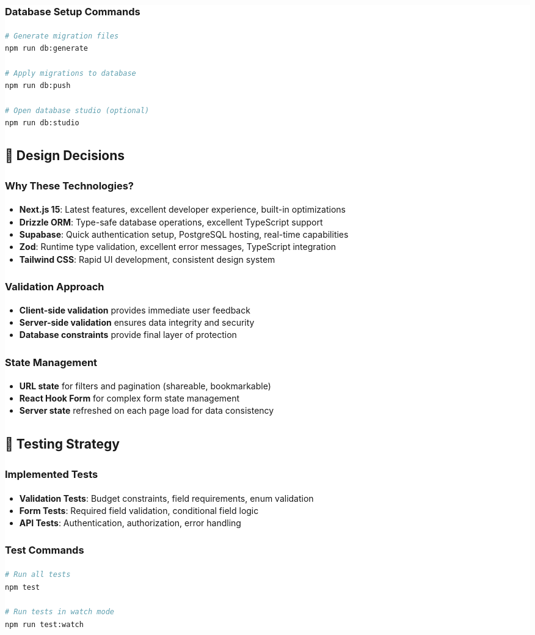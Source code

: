 ```env
```

### Database Setup Commands
```bash
# Generate migration files
npm run db:generate

# Apply migrations to database
npm run db:push

# Open database studio (optional)
npm run db:studio
```

## 🎨 Design Decisions

### Why These Technologies?
- **Next.js 15**: Latest features, excellent developer experience, built-in optimizations
- **Drizzle ORM**: Type-safe database operations, excellent TypeScript support
- **Supabase**: Quick authentication setup, PostgreSQL hosting, real-time capabilities
- **Zod**: Runtime type validation, excellent error messages, TypeScript integration
- **Tailwind CSS**: Rapid UI development, consistent design system

### Validation Approach
- **Client-side validation** provides immediate user feedback
- **Server-side validation** ensures data integrity and security
- **Database constraints** provide final layer of protection

### State Management
- **URL state** for filters and pagination (shareable, bookmarkable)
- **React Hook Form** for complex form state management
- **Server state** refreshed on each page load for data consistency

## 🧪 Testing Strategy

### Implemented Tests
- **Validation Tests**: Budget constraints, field requirements, enum validation
- **Form Tests**: Required field validation, conditional field logic
- **API Tests**: Authentication, authorization, error handling

### Test Commands
```bash
# Run all tests
npm test

# Run tests in watch mode
npm run test:watch
```
